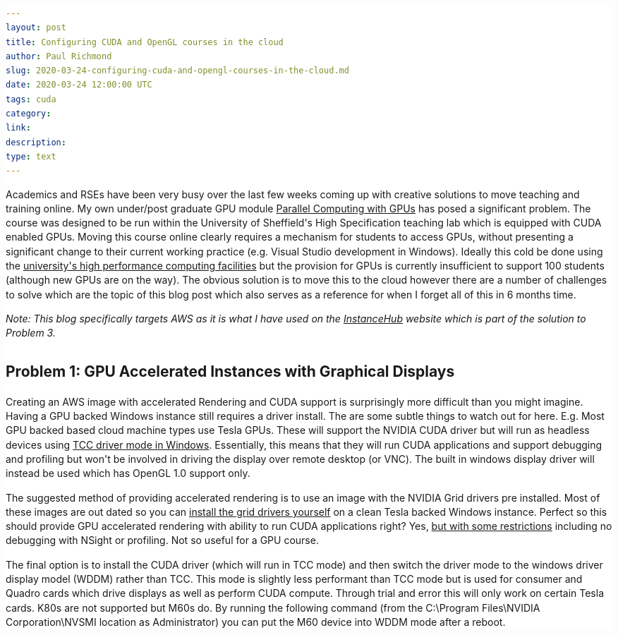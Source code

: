 ```yaml
---
layout: post
title: Configuring CUDA and OpenGL courses in the cloud
author: Paul Richmond
slug: 2020-03-24-configuring-cuda-and-opengl-courses-in-the-cloud.md
date: 2020-03-24 12:00:00 UTC
tags: cuda
category:
link:
description:
type: text
---
```


Academics and RSEs have been very busy over the last few weeks coming up with creative solutions to move teaching and training online. My own under/post graduate GPU module [Parallel Computing with GPUs](https://paulrichmond.shef.ac.uk/teaching/COM4521/) has posed a significant problem. The course was designed to be run within the University of Sheffield's High Specification teaching lab which is equipped with CUDA enabled GPUs. Moving this course online clearly requires a mechanism for students to access GPUs, without presenting a significant change to their current working practice (e.g. Visual Studio development in Windows). Ideally this cold be done using the [university's high performance computing facilities](https://www.sheffield.ac.uk/it-services/research/hpc) but the provision for GPUs is currently insufficient to support 100 students (although new GPUs are on the way). The obvious solution is to move this to the cloud however there are a number of challenges to solve which are the topic of this blog post which also serves as a reference for when I forget all of this in 6 months time.

*Note: This blog specifically targets AWS as it is what I have used on the [InstanceHub](https://www.instancehub.com) website which is part of the solution to Problem 3.*

## Problem 1: GPU Accelerated Instances with Graphical Displays

Creating an AWS image with accelerated Rendering and CUDA support is surprisingly more difficult than you might imagine. Having a GPU backed Windows instance still requires a driver install. The are some subtle things to watch out for here. E.g. Most GPU backed based cloud machine types use Tesla GPUs. These will support the NVIDIA CUDA driver but will run as headless devices using [TCC driver mode in Windows](https://docs.nvidia.com/gameworks/content/developertools/desktop/nsight/tesla_compute_cluster.htm). Essentially, this means that they will run CUDA applications and support debugging and profiling but won't be involved in driving the display over remote desktop (or VNC). The built in windows display driver will instead be used which has OpenGL 1.0 support only.

The suggested method of providing accelerated rendering is to use an image with the NVIDIA Grid drivers pre installed. Most of these images are out dated so you can [install the grid drivers yourself](https://docs.aws.amazon.com/AWSEC2/latest/WindowsGuide/install-nvidia-driver.html) on a clean Tesla backed Windows instance. Perfect so this should provide GPU accelerated rendering with ability to run CUDA applications right? Yes, [but with some restrictions](https://docs.nvidia.com/grid/latest/grid-vgpu-user-guide/index.html#cuda-open-cl-support-vgpu) including no debugging with NSight or profiling. Not so useful for a GPU course. 

The final option is to install the CUDA driver (which will run in TCC mode) and then switch the driver mode to the windows driver display model (WDDM) rather than TCC. This mode is slightly less performant than TCC mode but is used for consumer and Quadro cards which drive displays as well as perform CUDA compute. Through trial and error this will only work on certain Tesla cards. K80s are not supported but M60s do. By running the following command (from the C:\Program Files\NVIDIA Corporation\NVSMI location as Administrator) you can put the M60 device into WDDM mode after a reboot.
